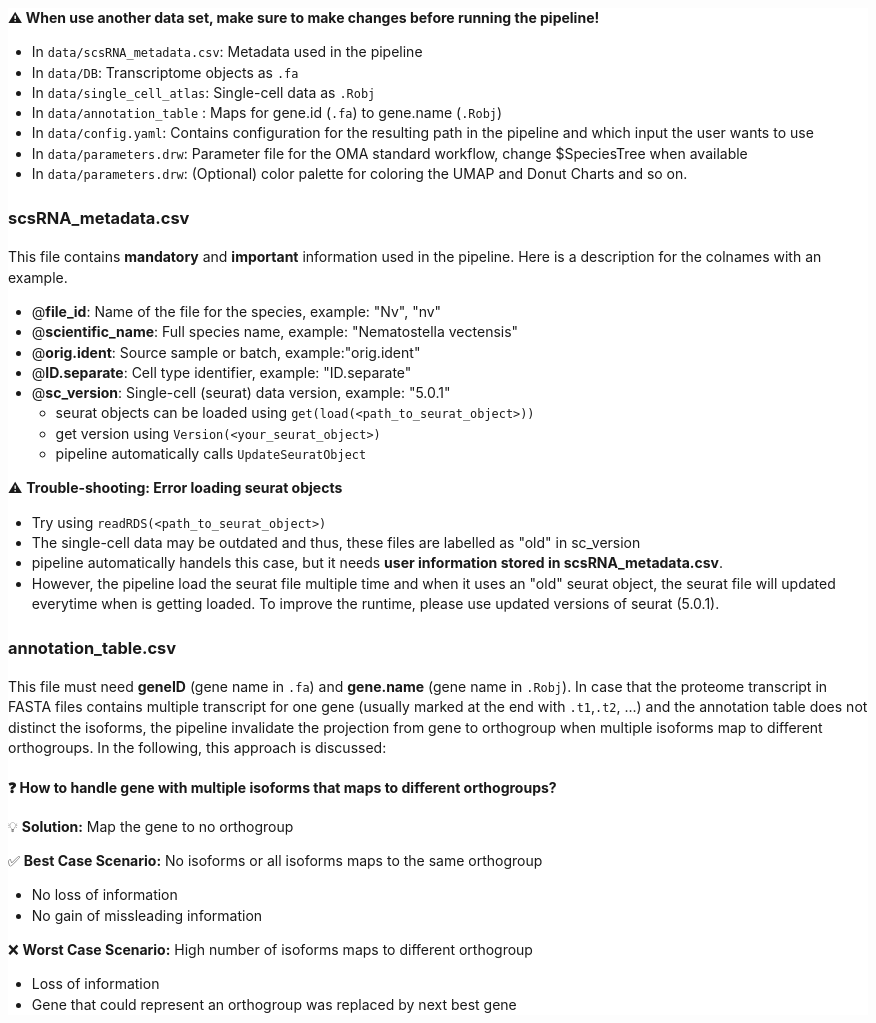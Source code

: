 
**⚠️ When use another data set, make sure to make changes before running the pipeline!**

- In `data/scsRNA_metadata.csv`: Metadata used in the pipeline
- In `data/DB`: Transcriptome objects as `.fa`  
- In `data/single_cell_atlas`: Single-cell data as `.Robj`
- In `data/annotation_table` : Maps for gene.id (`.fa`) to gene.name (`.Robj`)
- In `data/config.yaml`: Contains configuration for the resulting path in the pipeline and which input the user wants to use
- In `data/parameters.drw`: Parameter file for the OMA standard workflow, change $SpeciesTree when available
- In `data/parameters.drw`: (Optional) color palette for coloring the UMAP and Donut Charts and so on.

### scsRNA_metadata.csv
This file contains **mandatory** and **important** information used in the pipeline. Here is a description for the colnames with an example.

- @**file_id**: Name of the file for the species, example: "Nv", "nv"
- @**scientific_name**: Full species name, example: "Nematostella vectensis"
- @**orig.ident**: Source sample or batch, example:"orig.ident"
- @**ID.separate**: Cell type identifier, example: "ID.separate"
- @**sc_version**: Single-cell (seurat) data version, example: "5.0.1"
    - seurat objects can be loaded using `get(load(<path_to_seurat_object>))`
    - get version using `Version(<your_seurat_object>)`
    - pipeline automatically calls `UpdateSeuratObject`

⚠️ **Trouble-shooting: Error loading seurat objects**

- Try using `readRDS(<path_to_seurat_object>)`
- The single-cell data may be outdated and thus, these files are labelled as "old" in sc_version
- pipeline automatically handels this case, but it needs **user information stored in scsRNA_metadata.csv**.
- However, the pipeline load the seurat file multiple time and when it uses an "old" seurat object, the seurat file will updated everytime when is getting loaded. To improve the runtime, please use updated versions of seurat (5.0.1).

### annotation_table.csv
This file must need **geneID** (gene name in `.fa`) and **gene.name** (gene name in `.Robj`). In case that the proteome transcript in FASTA files contains multiple transcript for one gene (usually marked at the end with `.t1`,`.t2`, ...) and the annotation table does not distinct the isoforms, the pipeline invalidate the projection from gene to orthogroup when multiple isoforms map to different orthogroups. In the following, this approach is discussed:

#### ❓ How to handle gene with multiple isoforms that maps to different orthogroups?

💡 **Solution:** Map the gene to no orthogroup

✅ **Best Case Scenario:** No isoforms or all isoforms maps to the same orthogroup
- No loss of information
- No gain of missleading information

❌ **Worst Case Scenario:** High number of isoforms maps to different orthogroup
- Loss of information
- Gene that could represent an orthogroup was replaced by next best gene
